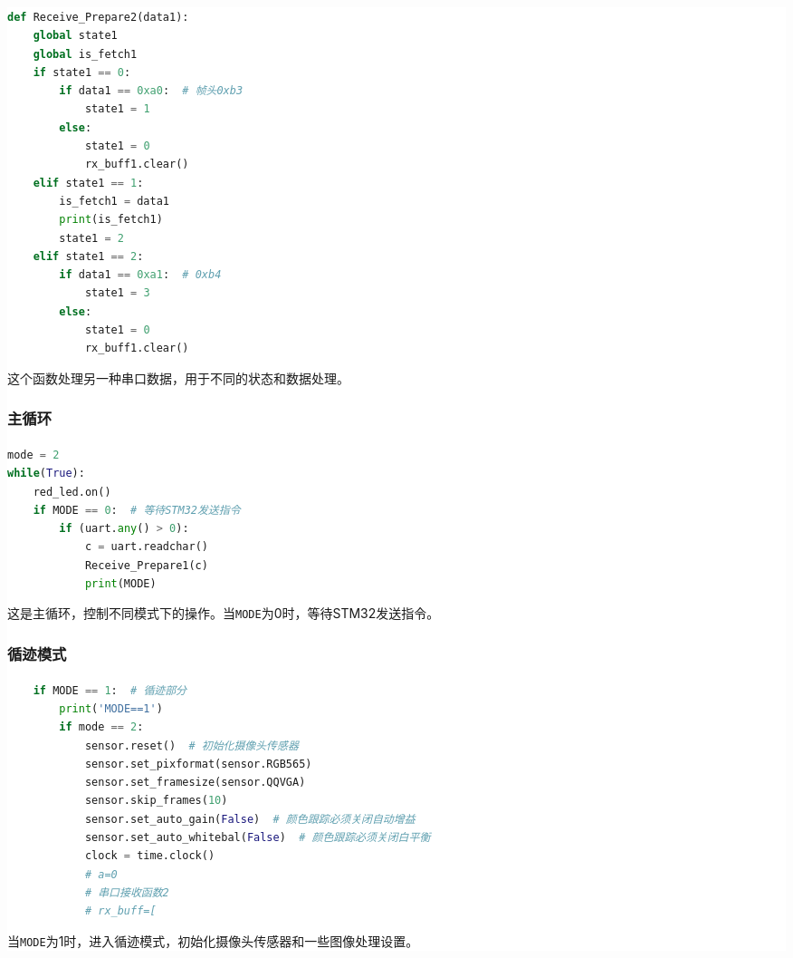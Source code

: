 ```python
def Receive_Prepare2(data1):
    global state1
    global is_fetch1
    if state1 == 0:
        if data1 == 0xa0:  # 帧头0xb3
            state1 = 1
        else:
            state1 = 0
            rx_buff1.clear()
    elif state1 == 1:
        is_fetch1 = data1
        print(is_fetch1)
        state1 = 2
    elif state1 == 2:
        if data1 == 0xa1:  # 0xb4
            state1 = 3
        else:
            state1 = 0
            rx_buff1.clear()
```
这个函数处理另一种串口数据，用于不同的状态和数据处理。

### 主循环
```python
mode = 2
while(True):
    red_led.on()
    if MODE == 0:  # 等待STM32发送指令
        if (uart.any() > 0):
            c = uart.readchar()
            Receive_Prepare1(c)
            print(MODE)
```
这是主循环，控制不同模式下的操作。当`MODE`为0时，等待STM32发送指令。

### 循迹模式
```python
    if MODE == 1:  # 循迹部分
        print('MODE==1')
        if mode == 2:
            sensor.reset()  # 初始化摄像头传感器
            sensor.set_pixformat(sensor.RGB565)
            sensor.set_framesize(sensor.QQVGA)
            sensor.skip_frames(10)
            sensor.set_auto_gain(False)  # 颜色跟踪必须关闭自动增益
            sensor.set_auto_whitebal(False)  # 颜色跟踪必须关闭白平衡
            clock = time.clock()
            # a=0
            # 串口接收函数2
            # rx_buff=[
```
当`MODE`为1时，进入循迹模式，初始化摄像头传感器和一些图像处理设置。
